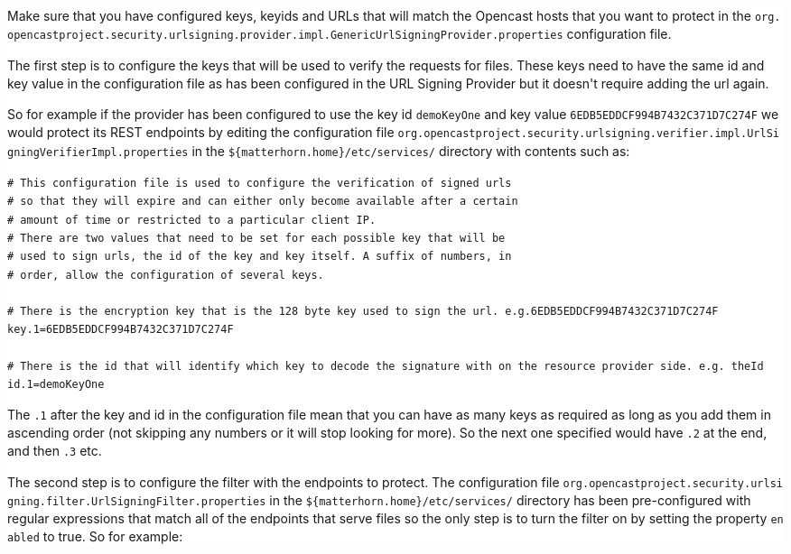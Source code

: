 Make sure that you have configured keys, keyids and URLs that will match the Opencast hosts that you want to protect in the `org.opencastproject.security.urlsigning.provider.impl.GenericUrlSigningProvider.properties` configuration file.

The first step is to configure the keys that will be used to verify the requests for files. These keys need to have the same id and key value in the configuration file as has been configured in the URL Signing Provider but it doesn't require adding the url again. 

So for example if the provider has been configured to use the key id `demoKeyOne` and key value `6EDB5EDDCF994B7432C371D7C274F` we would protect its REST endpoints by editing the configuration file `org.opencastproject.security.urlsigning.verifier.impl.UrlSigningVerifierImpl.properties` in the `${matterhorn.home}/etc/services/` directory with contents such as:

    # This configuration file is used to configure the verification of signed urls
    # so that they will expire and can either only become available after a certain
    # amount of time or restricted to a particular client IP.
    # There are two values that need to be set for each possible key that will be
    # used to sign urls, the id of the key and key itself. A suffix of numbers, in
    # order, allow the configuration of several keys.

    # There is the encryption key that is the 128 byte key used to sign the url. e.g.6EDB5EDDCF994B7432C371D7C274F
    key.1=6EDB5EDDCF994B7432C371D7C274F

    # There is the id that will identify which key to decode the signature with on the resource provider side. e.g. theId
    id.1=demoKeyOne

The `.1` after the key and id in the configuration file mean that you can have as many keys as required as long as you add them in ascending order (not skipping any numbers or it will stop looking for more). So the next one specified would have `.2` at the end, and then `.3` etc.

The second step is to configure the filter with the endpoints to protect. The configuration file `org.opencastproject.security.urlsigning.filter.UrlSigningFilter.properties` in the `${matterhorn.home}/etc/services/` directory has been pre-configured with regular expressions that match all of the endpoints that serve files so the only step is to turn the filter on by setting the property `enabled` to true. So for example:

